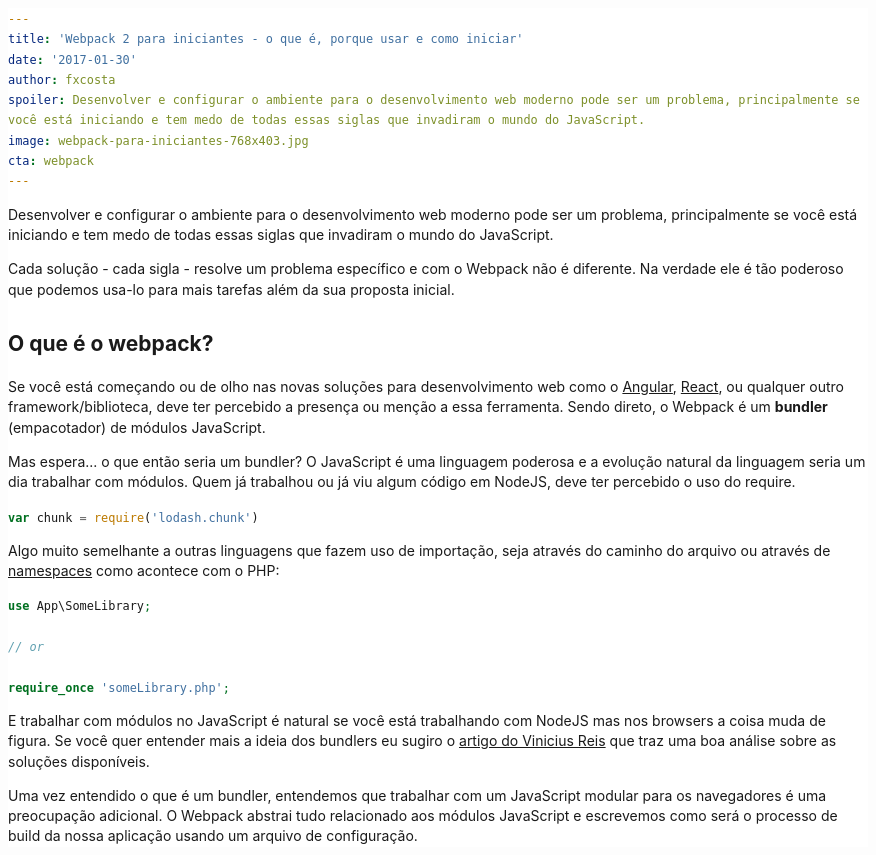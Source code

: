 ```yaml
---
title: 'Webpack 2 para iniciantes - o que é, porque usar e como iniciar'
date: '2017-01-30'
author: fxcosta
spoiler: Desenvolver e configurar o ambiente para o desenvolvimento web moderno pode ser um problema, principalmente se você está iniciando e tem medo de todas essas siglas que invadiram o mundo do JavaScript.
image: webpack-para-iniciantes-768x403.jpg
cta: webpack
---
```


Desenvolver e configurar o ambiente para o desenvolvimento web moderno pode ser um problema, principalmente se você está iniciando e tem medo de todas essas siglas que invadiram o mundo do JavaScript.

Cada solução - cada sigla - resolve um problema específico e com o Webpack não é diferente. Na verdade ele é tão poderoso que podemos usa-lo para mais tarefas além da sua proposta inicial.

## O que é o webpack?

Se você está começando ou de olho nas novas soluções para desenvolvimento web como o [Angular](https://angular.io/), [React](https://facebook.github.io/react/), ou qualquer outro framework/biblioteca, deve ter percebido a presença ou menção a essa ferramenta. Sendo direto, o Webpack é um **bundler** (empacotador) de módulos JavaScript.

Mas espera... o que então seria um bundler? O JavaScript é uma linguagem poderosa e a evolução natural da linguagem seria um dia trabalhar com módulos. Quem já trabalhou ou já viu algum código em NodeJS, deve ter percebido o uso do require.

```jsx
var chunk = require('lodash.chunk')
```

Algo muito semelhante a outras linguagens que fazem uso de importação, seja através do caminho do arquivo ou através de [namespaces](http://php.net/manual/pt_BR/language.namespaces.php) como acontece com o PHP:

```php
use App\SomeLibrary;

// or

require_once 'someLibrary.php';
```

E trabalhar com módulos no JavaScript é natural se você está trabalhando com NodeJS mas nos browsers a coisa muda de figura. Se você quer entender mais a ideia dos bundlers eu sugiro o [artigo do Vinicius Reis](https://blog.codecasts.com.br/ecossistema-javascript-parte-05-bundlers-builders-6809b17ddcf8#.ltj42buse) que traz uma boa análise sobre as soluções disponíveis.

Uma vez entendido o que é um bundler, entendemos que trabalhar com um JavaScript modular para os navegadores é uma preocupação adicional. O Webpack abstrai tudo relacionado aos módulos JavaScript e escrevemos como será o processo de build da nossa aplicação usando um arquivo de configuração.
